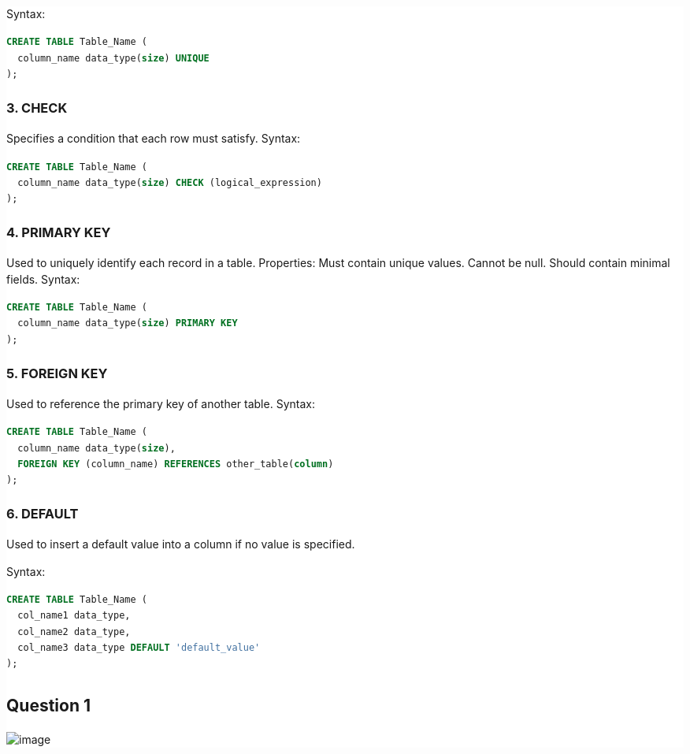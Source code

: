 Syntax:
```sql
CREATE TABLE Table_Name (
  column_name data_type(size) UNIQUE
);
```
### 3. CHECK
Specifies a condition that each row must satisfy.
Syntax:
```sql
CREATE TABLE Table_Name (
  column_name data_type(size) CHECK (logical_expression)
);
```
### 4. PRIMARY KEY
Used to uniquely identify each record in a table.
Properties:
Must contain unique values.
Cannot be null.
Should contain minimal fields.
Syntax:
```sql
CREATE TABLE Table_Name (
  column_name data_type(size) PRIMARY KEY
);
```
### 5. FOREIGN KEY
Used to reference the primary key of another table.
Syntax:
```sql
CREATE TABLE Table_Name (
  column_name data_type(size),
  FOREIGN KEY (column_name) REFERENCES other_table(column)
);
```
### 6. DEFAULT
Used to insert a default value into a column if no value is specified.

Syntax:
```sql
CREATE TABLE Table_Name (
  col_name1 data_type,
  col_name2 data_type,
  col_name3 data_type DEFAULT 'default_value'
);
```

**Question 1**
--
<img width="1910" height="648" alt="image" src="https://github.com/user-attachments/assets/74d2fef8-15cb-4727-8154-f350a4f43b78" />
